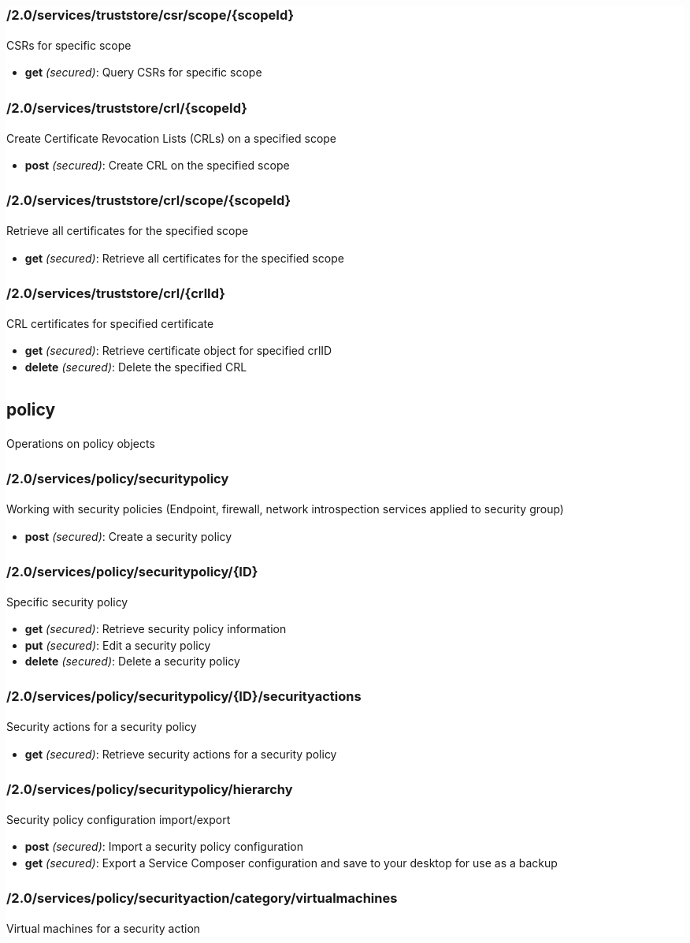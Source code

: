 ### /2.0/services/truststore/csr/scope/{scopeId}
CSRs for specific scope

* **get** *(secured)*: Query CSRs for specific scope

### /2.0/services/truststore/crl/{scopeId}
Create Certificate Revocation Lists (CRLs) on a specified scope

* **post** *(secured)*: Create CRL on the specified scope

### /2.0/services/truststore/crl/scope/{scopeId}
Retrieve all certificates for the specified scope

* **get** *(secured)*: Retrieve all certificates for the specified scope

### /2.0/services/truststore/crl/{crlId}
CRL certificates for specified certificate

* **get** *(secured)*: Retrieve certificate object for specified crlID
* **delete** *(secured)*: Delete the specified CRL

## policy
Operations on policy objects

### /2.0/services/policy/securitypolicy
Working with security policies (Endpoint, firewall, network introspection services applied to security group)

* **post** *(secured)*: Create a security policy

### /2.0/services/policy/securitypolicy/{ID}
Specific security policy

* **get** *(secured)*: Retrieve security policy information
* **put** *(secured)*: Edit a security policy
* **delete** *(secured)*: Delete a security policy

### /2.0/services/policy/securitypolicy/{ID}/securityactions
Security actions for a security policy

* **get** *(secured)*: Retrieve security actions for a security policy

### /2.0/services/policy/securitypolicy/hierarchy
Security policy configuration import/export

* **post** *(secured)*: Import a security policy configuration
* **get** *(secured)*: Export a Service Composer configuration and save to your desktop for use as a backup

### /2.0/services/policy/securityaction/category/virtualmachines
Virtual machines for a security action
